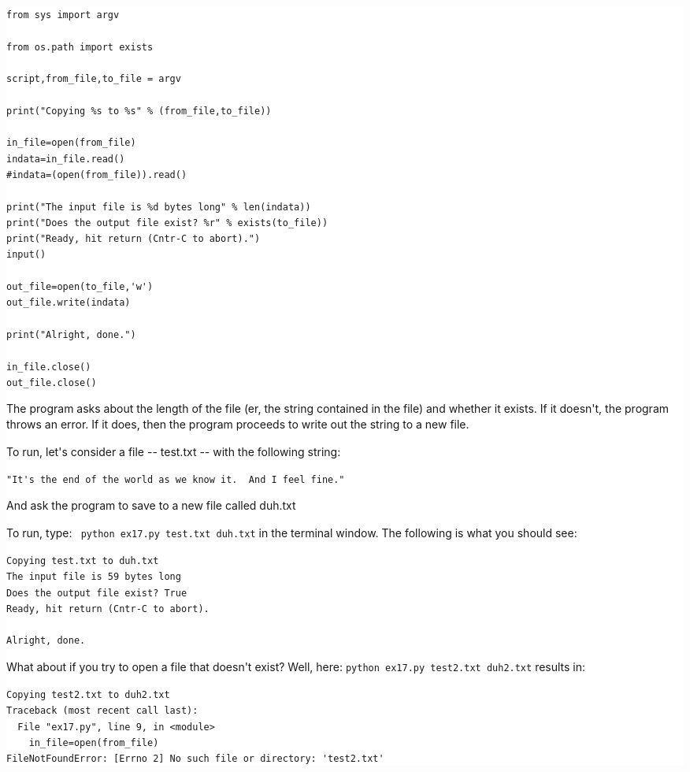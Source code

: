 ```
from sys import argv

from os.path import exists

script,from_file,to_file = argv

print("Copying %s to %s" % (from_file,to_file))

in_file=open(from_file)
indata=in_file.read()
#indata=(open(from_file)).read()

print("The input file is %d bytes long" % len(indata))
print("Does the output file exist? %r" % exists(to_file))
print("Ready, hit return (Cntr-C to abort).")
input()

out_file=open(to_file,'w')
out_file.write(indata)

print("Alright, done.")

in_file.close()
out_file.close()
```

The program asks about the length of the file (er, the string contained in the file) and whether it exists.   If it doesn't, the program throws an error.  If it does, then the program proceeds to write out the string to a new file.

To run, let's consider a file -- test.txt -- with the following string:
```
"It's the end of the world as we know it.  And I feel fine."
```
And ask the program to save to a new file called duh.txt

To run, type: ``` python ex17.py test.txt duh.txt``` in the terminal window.  The following is what you should see:

```
Copying test.txt to duh.txt
The input file is 59 bytes long
Does the output file exist? True
Ready, hit return (Cntr-C to abort).

Alright, done.

```
What about if you try to open a file that doesn't exist?  Well, here: ``` python ex17.py test2.txt duh2.txt ``` results in:

```
Copying test2.txt to duh2.txt
Traceback (most recent call last):
  File "ex17.py", line 9, in <module>
    in_file=open(from_file)
FileNotFoundError: [Errno 2] No such file or directory: 'test2.txt'

```



